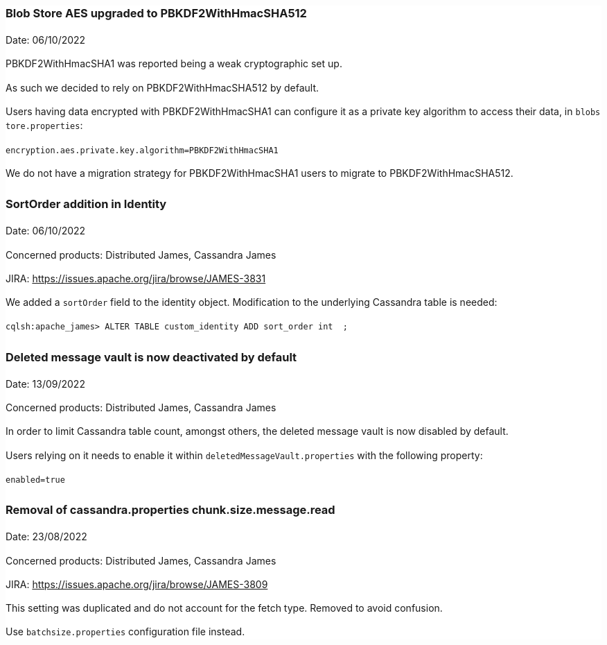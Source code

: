 ### Blob Store AES upgraded to PBKDF2WithHmacSHA512

Date: 06/10/2022

PBKDF2WithHmacSHA1 was reported being a weak cryptographic set up. 

As such we decided to rely on PBKDF2WithHmacSHA512 by default.

Users having data encrypted with PBKDF2WithHmacSHA1 can configure it as a private key algorithm to
access their data, in `blobstore.properties`:

```
encryption.aes.private.key.algorithm=PBKDF2WithHmacSHA1
```

We do not have a migration strategy for PBKDF2WithHmacSHA1 users to migrate to PBKDF2WithHmacSHA512.

### SortOrder addition in Identity

Date: 06/10/2022

Concerned products: Distributed James, Cassandra James

JIRA: https://issues.apache.org/jira/browse/JAMES-3831

We added a `sortOrder` field to the identity object. Modification to the underlying Cassandra table is needed:

```
cqlsh:apache_james> ALTER TABLE custom_identity ADD sort_order int  ;
```

### Deleted message vault is now deactivated by default

Date: 13/09/2022

Concerned products: Distributed James, Cassandra James

In order to limit Cassandra table count, amongst others, the deleted message vault is now 
disabled by default.

Users relying on it needs to enable it within `deletedMessageVault.properties` with the following 
property:

```
enabled=true
```

### Removal of cassandra.properties chunk.size.message.read

Date: 23/08/2022

Concerned products: Distributed James, Cassandra James

JIRA: https://issues.apache.org/jira/browse/JAMES-3809

This setting was duplicated and do not account for the fetch type. Removed to avoid confusion.

Use `batchsize.properties` configuration file instead.
